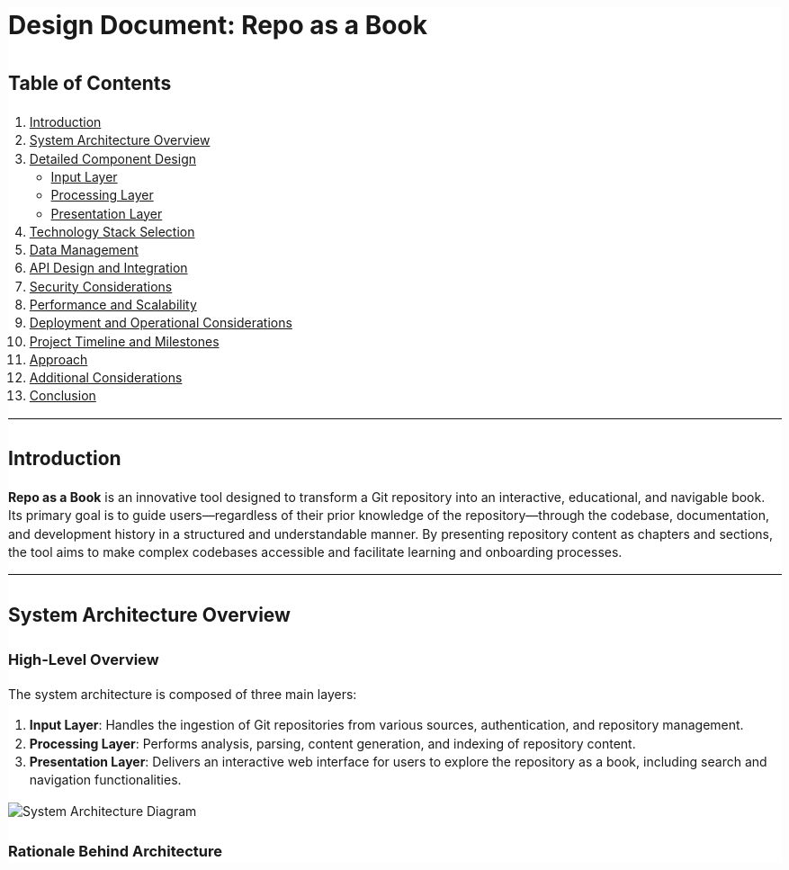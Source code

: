 # Design Document: **Repo as a Book**

## Table of Contents

1. [Introduction](#introduction)
2. [System Architecture Overview](#system-architecture-overview)
3. [Detailed Component Design](#detailed-component-design)
   - [Input Layer](#1-input-layer)
   - [Processing Layer](#2-processing-layer)
   - [Presentation Layer](#3-presentation-layer)
4. [Technology Stack Selection](#technology-stack-selection)
5. [Data Management](#data-management)
6. [API Design and Integration](#api-design-and-integration)
7. [Security Considerations](#security-considerations)
8. [Performance and Scalability](#performance-and-scalability)
9. [Deployment and Operational Considerations](#deployment-and-operational-considerations)
10. [Project Timeline and Milestones](#project-timeline-and-milestones)
11. [Approach](#approach)
12. [Additional Considerations](#additional-considerations)
13. [Conclusion](#conclusion)

---

## Introduction

**Repo as a Book** is an innovative tool designed to transform a Git repository into an interactive, educational, and navigable book. Its primary goal is to guide users—regardless of their prior knowledge of the repository—through the codebase, documentation, and development history in a structured and understandable manner. By presenting repository content as chapters and sections, the tool aims to make complex codebases accessible and facilitate learning and onboarding processes.

---

## System Architecture Overview

### High-Level Overview

The system architecture is composed of three main layers:

1. **Input Layer**: Handles the ingestion of Git repositories from various sources, authentication, and repository management.
2. **Processing Layer**: Performs analysis, parsing, content generation, and indexing of repository content.
3. **Presentation Layer**: Delivers an interactive web interface for users to explore the repository as a book, including search and navigation functionalities.

![System Architecture Diagram](#)

### Rationale Behind Architecture
